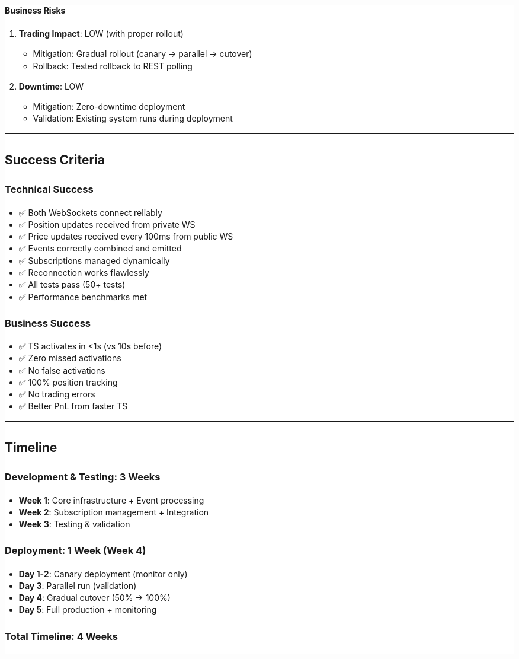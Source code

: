 #### Business Risks
1. **Trading Impact**: LOW (with proper rollout)
   - Mitigation: Gradual rollout (canary → parallel → cutover)
   - Rollback: Tested rollback to REST polling

2. **Downtime**: LOW
   - Mitigation: Zero-downtime deployment
   - Validation: Existing system runs during deployment

---

## Success Criteria

### Technical Success
- ✅ Both WebSockets connect reliably
- ✅ Position updates received from private WS
- ✅ Price updates received every 100ms from public WS
- ✅ Events correctly combined and emitted
- ✅ Subscriptions managed dynamically
- ✅ Reconnection works flawlessly
- ✅ All tests pass (50+ tests)
- ✅ Performance benchmarks met

### Business Success
- ✅ TS activates in <1s (vs 10s before)
- ✅ Zero missed activations
- ✅ No false activations
- ✅ 100% position tracking
- ✅ No trading errors
- ✅ Better PnL from faster TS

---

## Timeline

### Development & Testing: 3 Weeks
- **Week 1**: Core infrastructure + Event processing
- **Week 2**: Subscription management + Integration
- **Week 3**: Testing & validation

### Deployment: 1 Week (Week 4)
- **Day 1-2**: Canary deployment (monitor only)
- **Day 3**: Parallel run (validation)
- **Day 4**: Gradual cutover (50% → 100%)
- **Day 5**: Full production + monitoring

### Total Timeline: 4 Weeks

---
